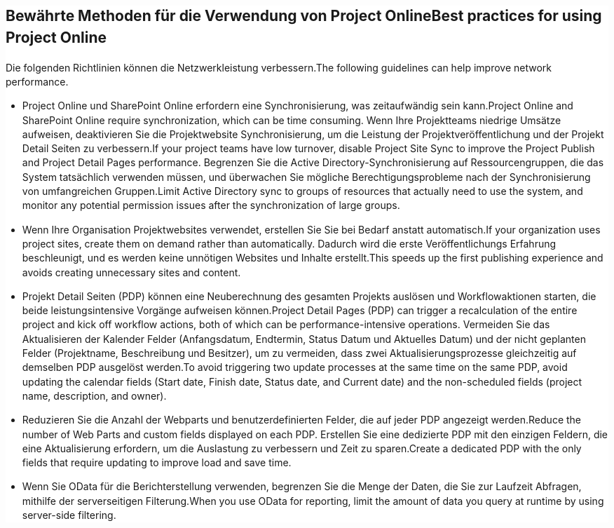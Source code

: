 ## <a name="best-practices-for-using-project-online"></a><span data-ttu-id="9d836-239">Bewährte Methoden für die Verwendung von Project Online</span><span class="sxs-lookup"><span data-stu-id="9d836-239">Best practices for using Project Online</span></span>

<span data-ttu-id="9d836-240">Die folgenden Richtlinien können die Netzwerkleistung verbessern.</span><span class="sxs-lookup"><span data-stu-id="9d836-240">The following guidelines can help improve network performance.</span></span>
  
- <span data-ttu-id="9d836-241">Project Online und SharePoint Online erfordern eine Synchronisierung, was zeitaufwändig sein kann.</span><span class="sxs-lookup"><span data-stu-id="9d836-241">Project Online and SharePoint Online require synchronization, which can be time consuming.</span></span> <span data-ttu-id="9d836-242">Wenn Ihre Projektteams niedrige Umsätze aufweisen, deaktivieren Sie die Projektwebsite Synchronisierung, um die Leistung der Projektveröffentlichung und der Projekt Detail Seiten zu verbessern.</span><span class="sxs-lookup"><span data-stu-id="9d836-242">If your project teams have low turnover, disable Project Site Sync to improve the Project Publish and Project Detail Pages performance.</span></span> <span data-ttu-id="9d836-243">Begrenzen Sie die Active Directory-Synchronisierung auf Ressourcengruppen, die das System tatsächlich verwenden müssen, und überwachen Sie mögliche Berechtigungsprobleme nach der Synchronisierung von umfangreichen Gruppen.</span><span class="sxs-lookup"><span data-stu-id="9d836-243">Limit Active Directory sync to groups of resources that actually need to use the system, and monitor any potential permission issues after the synchronization of large groups.</span></span> 
    
- <span data-ttu-id="9d836-244">Wenn Ihre Organisation Projektwebsites verwendet, erstellen Sie Sie bei Bedarf anstatt automatisch.</span><span class="sxs-lookup"><span data-stu-id="9d836-244">If your organization uses project sites, create them on demand rather than automatically.</span></span> <span data-ttu-id="9d836-245">Dadurch wird die erste Veröffentlichungs Erfahrung beschleunigt, und es werden keine unnötigen Websites und Inhalte erstellt.</span><span class="sxs-lookup"><span data-stu-id="9d836-245">This speeds up the first publishing experience and avoids creating unnecessary sites and content.</span></span>
    
- <span data-ttu-id="9d836-246">Projekt Detail Seiten (PDP) können eine Neuberechnung des gesamten Projekts auslösen und Workflowaktionen starten, die beide leistungsintensive Vorgänge aufweisen können.</span><span class="sxs-lookup"><span data-stu-id="9d836-246">Project Detail Pages (PDP) can trigger a recalculation of the entire project and kick off workflow actions, both of which can be performance-intensive operations.</span></span> <span data-ttu-id="9d836-247">Vermeiden Sie das Aktualisieren der Kalender Felder (Anfangsdatum, Endtermin, Status Datum und Aktuelles Datum) und der nicht geplanten Felder (Projektname, Beschreibung und Besitzer), um zu vermeiden, dass zwei Aktualisierungsprozesse gleichzeitig auf demselben PDP ausgelöst werden.</span><span class="sxs-lookup"><span data-stu-id="9d836-247">To avoid triggering two update processes at the same time on the same PDP, avoid updating the calendar fields (Start date, Finish date, Status date, and Current date) and the non-scheduled fields (project name, description, and owner).</span></span> 
    
- <span data-ttu-id="9d836-248">Reduzieren Sie die Anzahl der Webparts und benutzerdefinierten Felder, die auf jeder PDP angezeigt werden.</span><span class="sxs-lookup"><span data-stu-id="9d836-248">Reduce the number of Web Parts and custom fields displayed on each PDP.</span></span> <span data-ttu-id="9d836-249">Erstellen Sie eine dedizierte PDP mit den einzigen Feldern, die eine Aktualisierung erfordern, um die Auslastung zu verbessern und Zeit zu sparen.</span><span class="sxs-lookup"><span data-stu-id="9d836-249">Create a dedicated PDP with the only fields that require updating to improve load and save time.</span></span> 
    
- <span data-ttu-id="9d836-250">Wenn Sie OData für die Berichterstellung verwenden, begrenzen Sie die Menge der Daten, die Sie zur Laufzeit Abfragen, mithilfe der serverseitigen Filterung.</span><span class="sxs-lookup"><span data-stu-id="9d836-250">When you use OData for reporting, limit the amount of data you query at runtime by using server-side filtering.</span></span>
    